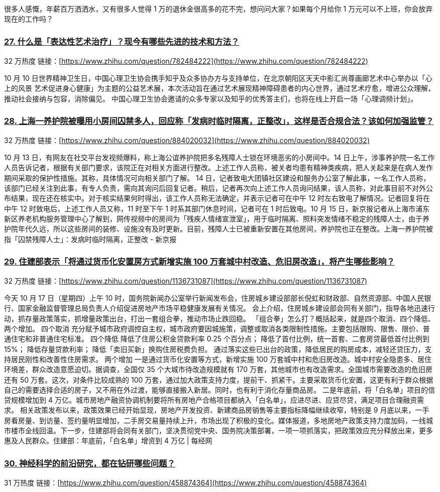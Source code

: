 很多人感慨，年薪百万洒洒水，又有很多人觉得 1 万的退休金很高多的花不完，想问问大家？如果每个月给你 1 万元可以不上班，你会放弃现在的工作吗？

### [27. 什么是「表达性艺术治疗」？现今有哪些先进的技术和方法？](https://www.zhihu.com/question/782484222)
32 万热度 链接：[https://www.zhihu.com/question/782484222](https://www.zhihu.com/question/782484222)

10 月 10 日世界精神卫生日，中国心理卫生协会携手知乎及众多协办方与支持单位，在北京朝阳区天天中影汇尚尊画廊艺术中心举办以「心上的风景 艺术促进身心健康」为主题的公益艺术展，本次活动旨在通过艺术展现精神障碍患者的内心世界，通过艺术疗愈，增进公众理解，推动社会接纳与包容，消除偏见。 中国心理卫生协会邀请的众多专家以及知乎的优秀答主们，也将在线上开启一场「心理调频计划」。

### [28. 上海一养护院被曝用小房间囚禁多人，回应称「发病时临时隔离，正整改」，这样是否合规合法？该如何加强监管？](https://www.zhihu.com/question/884020032)
32 万热度 链接：[https://www.zhihu.com/question/884020032](https://www.zhihu.com/question/884020032)

10 月 13 日，有网友在社交平台发视频爆料，称上海公谊养护院把多名残障人士锁在环境恶劣的小房间中。14 日上午，涉事养护院一名工作人员告诉记者，根据有关部门要求，该院正在对相关方面进行整改。上述工作人员称，被关者均患有精神类疾病，把人关起来是在病人发作期间采取的保护性措施。其称，具体情况可向相关部门了解。 14 日，记者致电大团镇社区建设和服务办公室了解此事，一名工作人员称，该部门已经关注到此事，有专人负责，需向其询问后回复记者。稍后，记者再次向上述工作人员询问结果，该人员称，对此事目前不对外公布结果，现在还在核实中。对于核实结果何时得出，该工作人员称无法确定，并表示记者可在中午 12 时左右致电了解情况。记者回复将在中午 12 时致电后，上述工作人员又称，11 时至下午 1 时系其部门休息时间，记者可在 1 时后致电。10 月 15 日，新京报记者从上海市浦东新区养老机构服务管理中心了解到，网传视频中的房间为「残疾人情绪宣泄室」，用于临时隔离、照料突发情绪不稳定的残障人士，由于养护院年代久远，所以这些房间的装修、设施没有及时更新。目前，残障人士已被重新安置在其他房间，养护院也正在整改。上海一养护院被指「囚禁残障人士」：发病时临时隔离，正整改 - 新京报

### [29. 住建部表示「将通过货币化安置房方式新增实施 100 万套城中村改造、危旧房改造」，将产生哪些影响？](https://www.zhihu.com/question/1136731087)
32 万热度 链接：[https://www.zhihu.com/question/1136731087](https://www.zhihu.com/question/1136731087)

今天 10 月 17 日（星期四）上午 10 时，国务院新闻办公室举行新闻发布会，住房城乡建设部部长倪虹和财政部、自然资源部、中国人民银行、国家金融监督管理总局负责人介绍促进房地产市场平稳健康发展有关情况。 会上介绍，住房城乡建设部会同有关部门，指导各地迅速行动，抓存量政策落实，抓增量政策出台，打出一套组合拳，推动市场止跌回稳。 「组合拳」怎么打？概括起来，就是四个取消、四个降低、两个增加。 四个取消 充分赋予城市政府调控自主权，城市政府要因城施策，调整或取消各类限制性措施。主要包括限购、限售、限价、普通住宅和非普通住宅标准。 四个降低 降低了住房公积金贷款利率 0.25 个百分点； 降低了首付比例，统一首套、二套房贷最低首付比例到 15%； 降低存量贷款利率； 降低「卖旧买新」换购住房税费负担。 通过落实这些已出台的政策，降低居民的购房成本，减轻还贷压力，支持居民刚性和改善性住房需求。 两个增加 一是通过货币化安置等方式，新增实施 100 万套城中村和危旧房改造。城中村安全隐患多、居住环境差，群众改造意愿迫切。据调查，全国仅 35 个大城市待改造规模就有 170 万套，其他城市也有改造需求。全国城市需要改造的危旧房还有 50 万套。这次，对条件比较成熟的 100 万套，通过加大政策支持力度，提前干、抓紧干。主要采取货币化安置，这更有利于群众根据自己的需要选择合适的房子，又不用在外过渡，能够直接搬入新居。同时，也有利于消化存量商品房。 二是年底前，将「白名单」项目的信贷规模增加到 4 万亿。城市房地产融资协调机制要将所有房地产合格项目都纳入「白名单」，应进尽进、应贷尽贷，满足项目合理融资需求。 相关政策发布以来，政策效果已经开始显现，房地产开发投资、新建商品房销售等主要指标降幅继续收窄，特别是 9 月底以来，一手房看房量、到访量、签约量明显增加，二手房交易量持续上升，市场出现了积极的变化。媒体报道，多地房地产政策支持力度加码，一线城市楼市全线回温。下一步，住建部将会同有关部门，坚决贯彻党中央、国务院决策部署，一项一项抓落实，把政策效应充分释放出来，更多惠及人民群众。住建部：年底前，「白名单」增资到 4 万亿 | 每经网

### [30. 神经科学的前沿研究，都在钻研哪些问题？](https://www.zhihu.com/question/458874364)
31 万热度 链接：[https://www.zhihu.com/question/458874364](https://www.zhihu.com/question/458874364)



